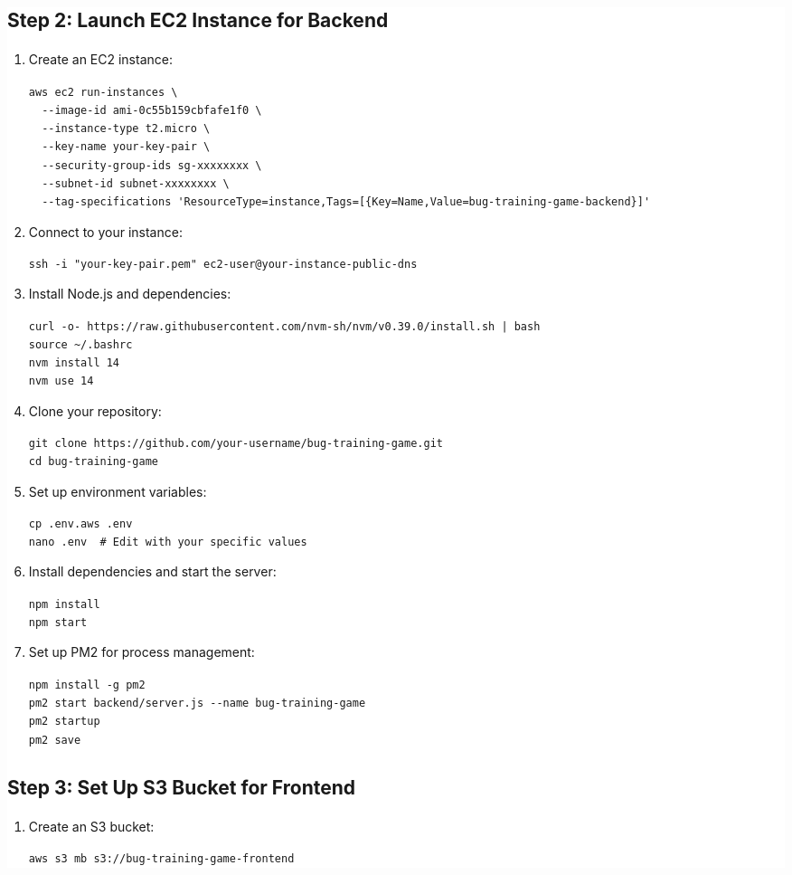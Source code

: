## Step 2: Launch EC2 Instance for Backend

1. Create an EC2 instance:
   ```
   aws ec2 run-instances \
     --image-id ami-0c55b159cbfafe1f0 \
     --instance-type t2.micro \
     --key-name your-key-pair \
     --security-group-ids sg-xxxxxxxx \
     --subnet-id subnet-xxxxxxxx \
     --tag-specifications 'ResourceType=instance,Tags=[{Key=Name,Value=bug-training-game-backend}]'
   ```

2. Connect to your instance:
   ```
   ssh -i "your-key-pair.pem" ec2-user@your-instance-public-dns
   ```

3. Install Node.js and dependencies:
   ```
   curl -o- https://raw.githubusercontent.com/nvm-sh/nvm/v0.39.0/install.sh | bash
   source ~/.bashrc
   nvm install 14
   nvm use 14
   ```

4. Clone your repository:
   ```
   git clone https://github.com/your-username/bug-training-game.git
   cd bug-training-game
   ```

5. Set up environment variables:
   ```
   cp .env.aws .env
   nano .env  # Edit with your specific values
   ```

6. Install dependencies and start the server:
   ```
   npm install
   npm start
   ```

7. Set up PM2 for process management:
   ```
   npm install -g pm2
   pm2 start backend/server.js --name bug-training-game
   pm2 startup
   pm2 save
   ```

## Step 3: Set Up S3 Bucket for Frontend

1. Create an S3 bucket:
   ```
   aws s3 mb s3://bug-training-game-frontend
   ```
